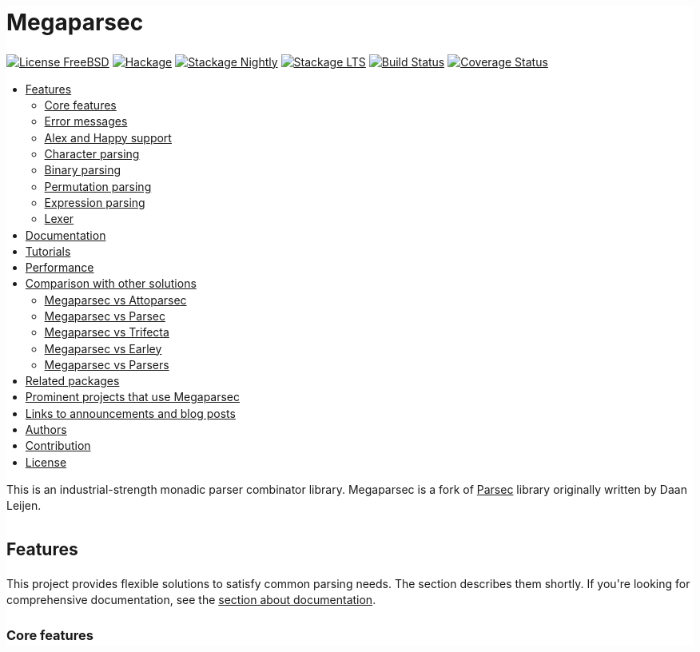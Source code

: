 # Megaparsec

[![License FreeBSD](https://img.shields.io/badge/license-FreeBSD-brightgreen.svg)](http://opensource.org/licenses/BSD-2-Clause)
[![Hackage](https://img.shields.io/hackage/v/megaparsec.svg?style=flat)](https://hackage.haskell.org/package/megaparsec)
[![Stackage Nightly](http://stackage.org/package/megaparsec/badge/nightly)](http://stackage.org/nightly/package/megaparsec)
[![Stackage LTS](http://stackage.org/package/megaparsec/badge/lts)](http://stackage.org/lts/package/megaparsec)
[![Build Status](https://travis-ci.org/mrkkrp/megaparsec.svg?branch=master)](https://travis-ci.org/mrkkrp/megaparsec)
[![Coverage Status](https://coveralls.io/repos/mrkkrp/megaparsec/badge.svg?branch=master&service=github)](https://coveralls.io/github/mrkkrp/megaparsec?branch=master)

* [Features](#features)
    * [Core features](#core-features)
    * [Error messages](#error-messages)
    * [Alex and Happy support](#alex-and-happy-support)
    * [Character parsing](#character-parsing)
    * [Binary parsing](#binary-parsing)
    * [Permutation parsing](#permutation-parsing)
    * [Expression parsing](#expression-parsing)
    * [Lexer](#lexer)
* [Documentation](#documentation)
* [Tutorials](#tutorials)
* [Performance](#performance)
* [Comparison with other solutions](#comparison-with-other-solutions)
    * [Megaparsec vs Attoparsec](#megaparsec-vs-attoparsec)
    * [Megaparsec vs Parsec](#megaparsec-vs-parsec)
    * [Megaparsec vs Trifecta](#megaparsec-vs-trifecta)
    * [Megaparsec vs Earley](#megaparsec-vs-earley)
    * [Megaparsec vs Parsers](#megaparsec-vs-parsers)
* [Related packages](#related-packages)
* [Prominent projects that use Megaparsec](#prominent-projects-that-use-megaparsec)
* [Links to announcements and blog posts](#links-to-announcements-and-blog-posts)
* [Authors](#authors)
* [Contribution](#contribution)
* [License](#license)

This is an industrial-strength monadic parser combinator library. Megaparsec
is a fork of [Parsec](https://github.com/haskell/parsec) library originally
written by Daan Leijen.

## Features

This project provides flexible solutions to satisfy common parsing needs.
The section describes them shortly. If you're looking for comprehensive
documentation, see the [section about documentation](#documentation).

### Core features

